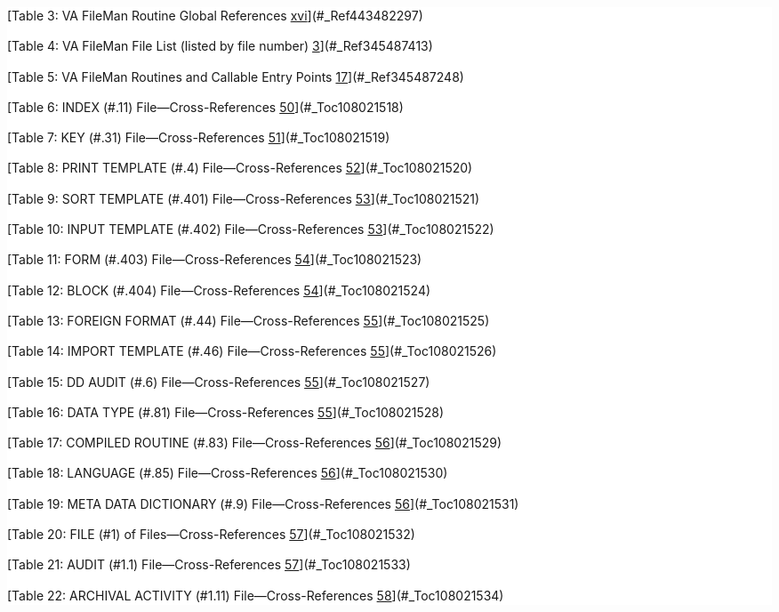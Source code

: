 [Table 3: VA FileMan Routine Global References
[xvi](#_Ref443482297)](#_Ref443482297)

[Table 4: VA FileMan File List (listed by file number)
[3](#_Ref345487413)](#_Ref345487413)

[Table 5: VA FileMan Routines and Callable Entry Points
[17](#_Ref345487248)](#_Ref345487248)

[Table 6: INDEX (#.11) File—Cross-References
[50](#_Toc108021518)](#_Toc108021518)

[Table 7: KEY (#.31) File—Cross-References
[51](#_Toc108021519)](#_Toc108021519)

[Table 8: PRINT TEMPLATE (#.4) File—Cross-References
[52](#_Toc108021520)](#_Toc108021520)

[Table 9: SORT TEMPLATE (#.401) File—Cross-References
[53](#_Toc108021521)](#_Toc108021521)

[Table 10: INPUT TEMPLATE (#.402) File—Cross-References
[53](#_Toc108021522)](#_Toc108021522)

[Table 11: FORM (#.403) File—Cross-References
[54](#_Toc108021523)](#_Toc108021523)

[Table 12: BLOCK (#.404) File—Cross-References
[54](#_Toc108021524)](#_Toc108021524)

[Table 13: FOREIGN FORMAT (#.44) File—Cross-References
[55](#_Toc108021525)](#_Toc108021525)

[Table 14: IMPORT TEMPLATE (#.46) File—Cross-References
[55](#_Toc108021526)](#_Toc108021526)

[Table 15: DD AUDIT (#.6) File—Cross-References
[55](#_Toc108021527)](#_Toc108021527)

[Table 16: DATA TYPE (#.81) File—Cross-References
[55](#_Toc108021528)](#_Toc108021528)

[Table 17: COMPILED ROUTINE (#.83) File—Cross-References
[56](#_Toc108021529)](#_Toc108021529)

[Table 18: LANGUAGE (#.85) File—Cross-References
[56](#_Toc108021530)](#_Toc108021530)

[Table 19: META DATA DICTIONARY (#.9) File—Cross-References
[56](#_Toc108021531)](#_Toc108021531)

[Table 20: FILE (#1) of Files—Cross-References
[57](#_Toc108021532)](#_Toc108021532)

[Table 21: AUDIT (#1.1) File—Cross-References
[57](#_Toc108021533)](#_Toc108021533)

[Table 22: ARCHIVAL ACTIVITY (#1.11) File—Cross-References
[58](#_Toc108021534)](#_Toc108021534)
